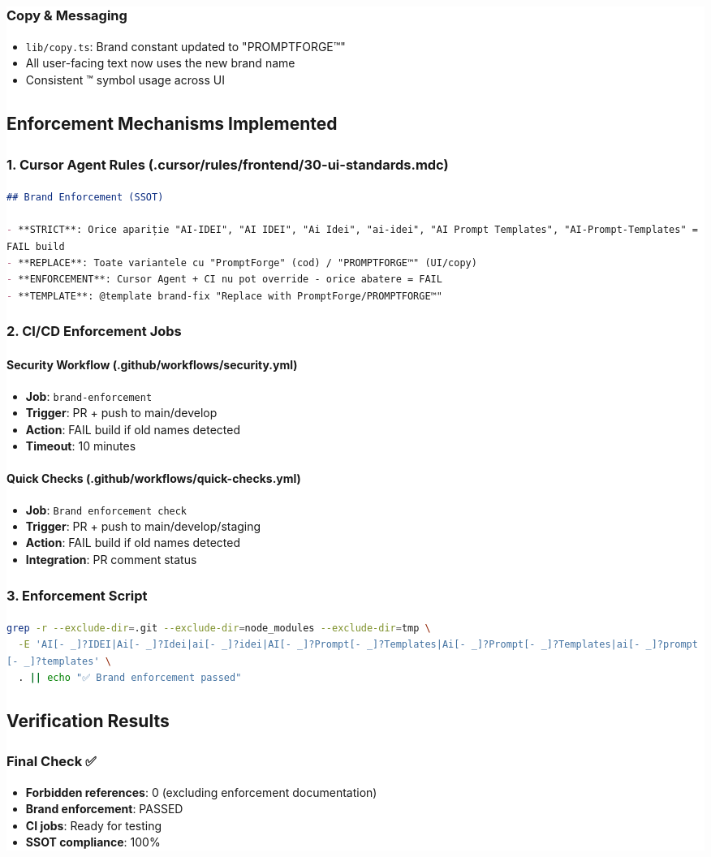 ### Copy & Messaging
- `lib/copy.ts`: Brand constant updated to "PROMPTFORGE™"
- All user-facing text now uses the new brand name
- Consistent ™ symbol usage across UI

## Enforcement Mechanisms Implemented

### 1. Cursor Agent Rules (.cursor/rules/frontend/30-ui-standards.mdc)
```markdown
## Brand Enforcement (SSOT)

- **STRICT**: Orice apariție "AI-IDEI", "AI IDEI", "Ai Idei", "ai-idei", "AI Prompt Templates", "AI-Prompt-Templates" = FAIL build
- **REPLACE**: Toate variantele cu "PromptForge" (cod) / "PROMPTFORGE™" (UI/copy)
- **ENFORCEMENT**: Cursor Agent + CI nu pot override - orice abatere = FAIL
- **TEMPLATE**: @template brand-fix "Replace with PromptForge/PROMPTFORGE™"
```

### 2. CI/CD Enforcement Jobs

#### Security Workflow (.github/workflows/security.yml)
- **Job**: `brand-enforcement`
- **Trigger**: PR + push to main/develop
- **Action**: FAIL build if old names detected
- **Timeout**: 10 minutes

#### Quick Checks (.github/workflows/quick-checks.yml)
- **Job**: `Brand enforcement check`
- **Trigger**: PR + push to main/develop/staging
- **Action**: FAIL build if old names detected
- **Integration**: PR comment status

### 3. Enforcement Script
```bash
grep -r --exclude-dir=.git --exclude-dir=node_modules --exclude-dir=tmp \
  -E 'AI[- _]?IDEI|Ai[- _]?Idei|ai[- _]?idei|AI[- _]?Prompt[- _]?Templates|Ai[- _]?Prompt[- _]?Templates|ai[- _]?prompt[- _]?templates' \
  . || echo "✅ Brand enforcement passed"
```

## Verification Results

### Final Check ✅
- **Forbidden references**: 0 (excluding enforcement documentation)
- **Brand enforcement**: PASSED
- **CI jobs**: Ready for testing
- **SSOT compliance**: 100%
